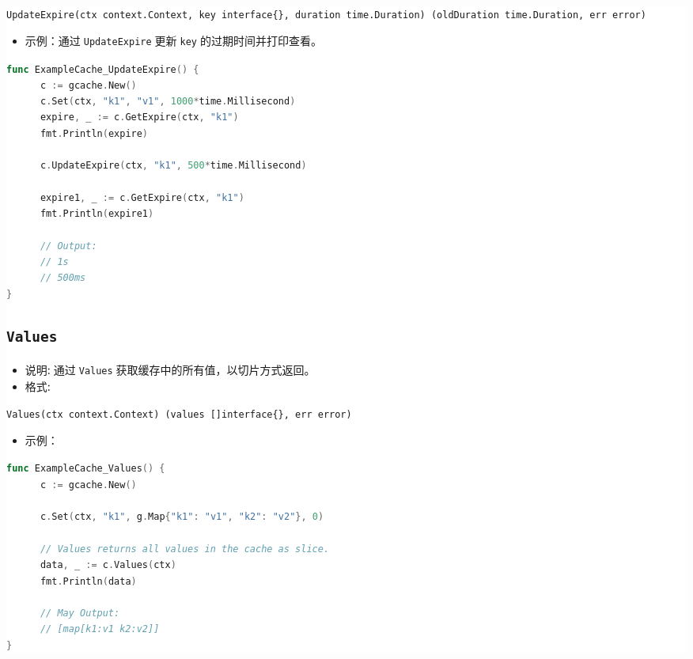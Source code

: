 


```
UpdateExpire(ctx context.Context, key interface{}, duration time.Duration) (oldDuration time.Duration, err error)
```

- 示例：通过 `UpdateExpire` 更新 `key` 的过期时间并打印查看。









```go
func ExampleCache_UpdateExpire() {
      c := gcache.New()
      c.Set(ctx, "k1", "v1", 1000*time.Millisecond)
      expire, _ := c.GetExpire(ctx, "k1")
      fmt.Println(expire)

      c.UpdateExpire(ctx, "k1", 500*time.Millisecond)

      expire1, _ := c.GetExpire(ctx, "k1")
      fmt.Println(expire1)

      // Output:
      // 1s
      // 500ms
}
```


## `Values`

- 说明: 通过 `Values` 获取缓存中的所有值，以切片方式返回。
- 格式:









```
Values(ctx context.Context) (values []interface{}, err error)
```

- 示例：









```go
func ExampleCache_Values() {
      c := gcache.New()

      c.Set(ctx, "k1", g.Map{"k1": "v1", "k2": "v2"}, 0)

      // Values returns all values in the cache as slice.
      data, _ := c.Values(ctx)
      fmt.Println(data)

      // May Output:
      // [map[k1:v1 k2:v2]]
}
```
